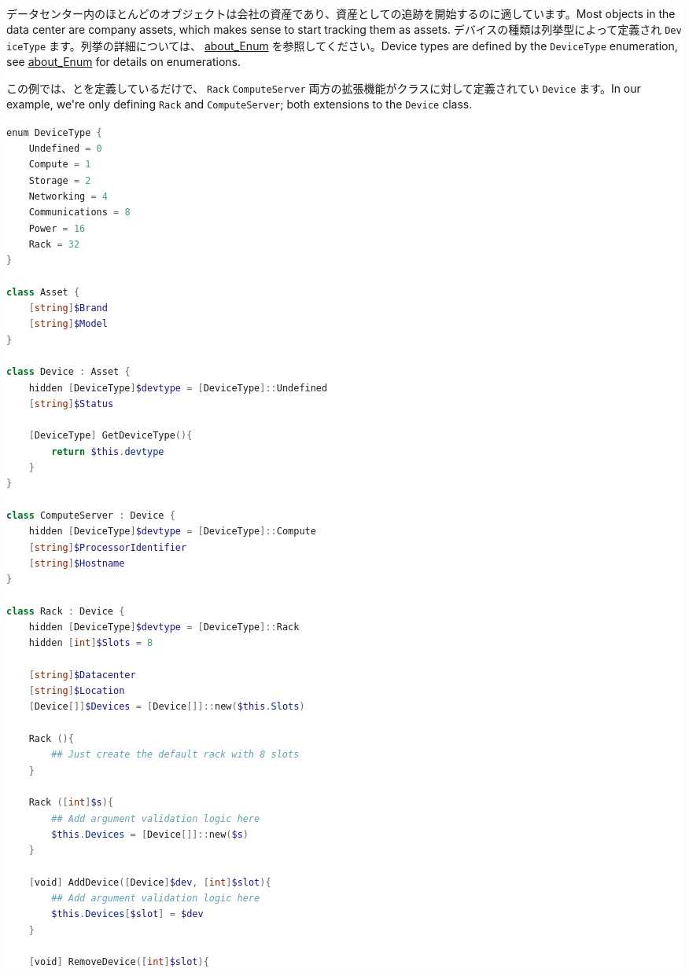 <span data-ttu-id="08d78-212">データセンター内のほとんどのオブジェクトは会社の資産であり、資産としての追跡を開始するのに適しています。</span><span class="sxs-lookup"><span data-stu-id="08d78-212">Most objects in the data center are company assets, which makes sense to start tracking them as assets.</span></span> <span data-ttu-id="08d78-213">デバイスの種類は列挙型によって定義され `DeviceType` ます。列挙の詳細については、 [about_Enum](about_Enum.md) を参照してください。</span><span class="sxs-lookup"><span data-stu-id="08d78-213">Device types are defined by the `DeviceType` enumeration, see [about_Enum](about_Enum.md) for details on enumerations.</span></span>

<span data-ttu-id="08d78-214">この例では、とを定義しているだけで、 `Rack` `ComputeServer` 両方の拡張機能がクラスに対して定義されてい `Device` ます。</span><span class="sxs-lookup"><span data-stu-id="08d78-214">In our example, we're only defining `Rack` and `ComputeServer`; both extensions to the `Device` class.</span></span>

```powershell
enum DeviceType {
    Undefined = 0
    Compute = 1
    Storage = 2
    Networking = 4
    Communications = 8
    Power = 16
    Rack = 32
}

class Asset {
    [string]$Brand
    [string]$Model
}

class Device : Asset {
    hidden [DeviceType]$devtype = [DeviceType]::Undefined
    [string]$Status

    [DeviceType] GetDeviceType(){
        return $this.devtype
    }
}

class ComputeServer : Device {
    hidden [DeviceType]$devtype = [DeviceType]::Compute
    [string]$ProcessorIdentifier
    [string]$Hostname
}

class Rack : Device {
    hidden [DeviceType]$devtype = [DeviceType]::Rack
    hidden [int]$Slots = 8

    [string]$Datacenter
    [string]$Location
    [Device[]]$Devices = [Device[]]::new($this.Slots)

    Rack (){
        ## Just create the default rack with 8 slots
    }

    Rack ([int]$s){
        ## Add argument validation logic here
        $this.Devices = [Device[]]::new($s)
    }

    [void] AddDevice([Device]$dev, [int]$slot){
        ## Add argument validation logic here
        $this.Devices[$slot] = $dev
    }

    [void] RemoveDevice([int]$slot){
```